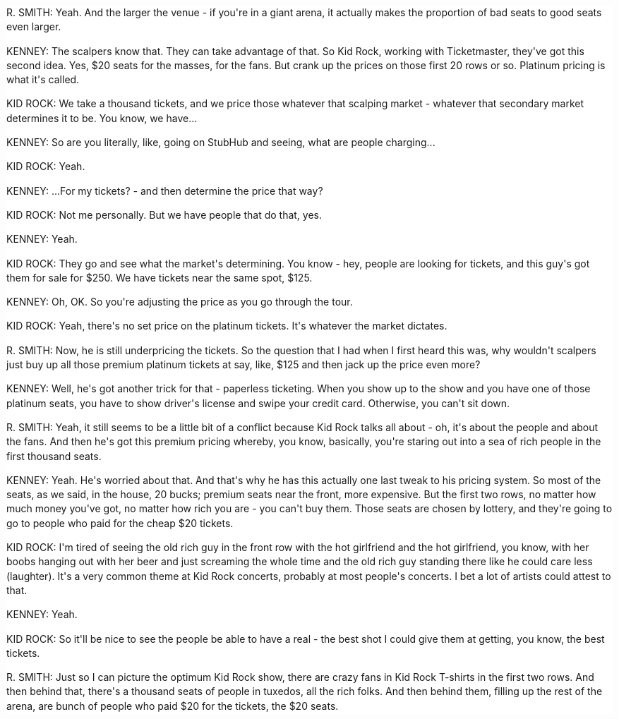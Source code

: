 R. SMITH: Yeah. And the larger the venue - if you're in a giant arena, it actually makes the proportion of bad seats to good seats even larger.

KENNEY: The scalpers know that. They can take advantage of that. So Kid Rock, working with Ticketmaster, they've got this second idea. Yes, $20 seats for the masses, for the fans. But crank up the prices on those first 20 rows or so. Platinum pricing is what it's called.

KID ROCK: We take a thousand tickets, and we price those whatever that scalping market - whatever that secondary market determines it to be. You know, we have...

KENNEY: So are you literally, like, going on StubHub and seeing, what are people charging...

KID ROCK: Yeah.

KENNEY: ...For my tickets? - and then determine the price that way?

KID ROCK: Not me personally. But we have people that do that, yes.

KENNEY: Yeah.

KID ROCK: They go and see what the market's determining. You know - hey, people are looking for tickets, and this guy's got them for sale for $250. We have tickets near the same spot, $125.

KENNEY: Oh, OK. So you're adjusting the price as you go through the tour.

KID ROCK: Yeah, there's no set price on the platinum tickets. It's whatever the market dictates.

R. SMITH: Now, he is still underpricing the tickets. So the question that I had when I first heard this was, why wouldn't scalpers just buy up all those premium platinum tickets at say, like, $125 and then jack up the price even more?

KENNEY: Well, he's got another trick for that - paperless ticketing. When you show up to the show and you have one of those platinum seats, you have to show driver's license and swipe your credit card. Otherwise, you can't sit down.

R. SMITH: Yeah, it still seems to be a little bit of a conflict because Kid Rock talks all about - oh, it's about the people and about the fans. And then he's got this premium pricing whereby, you know, basically, you're staring out into a sea of rich people in the first thousand seats.

KENNEY: Yeah. He's worried about that. And that's why he has this actually one last tweak to his pricing system. So most of the seats, as we said, in the house, 20 bucks; premium seats near the front, more expensive. But the first two rows, no matter how much money you've got, no matter how rich you are - you can't buy them. Those seats are chosen by lottery, and they're going to go to people who paid for the cheap $20 tickets.

KID ROCK: I'm tired of seeing the old rich guy in the front row with the hot girlfriend and the hot girlfriend, you know, with her boobs hanging out with her beer and just screaming the whole time and the old rich guy standing there like he could care less (laughter). It's a very common theme at Kid Rock concerts, probably at most people's concerts. I bet a lot of artists could attest to that.

KENNEY: Yeah.

KID ROCK: So it'll be nice to see the people be able to have a real - the best shot I could give them at getting, you know, the best tickets.

R. SMITH: Just so I can picture the optimum Kid Rock show, there are crazy fans in Kid Rock T-shirts in the first two rows. And then behind that, there's a thousand seats of people in tuxedos, all the rich folks. And then behind them, filling up the rest of the arena, are bunch of people who paid $20 for the tickets, the $20 seats.
